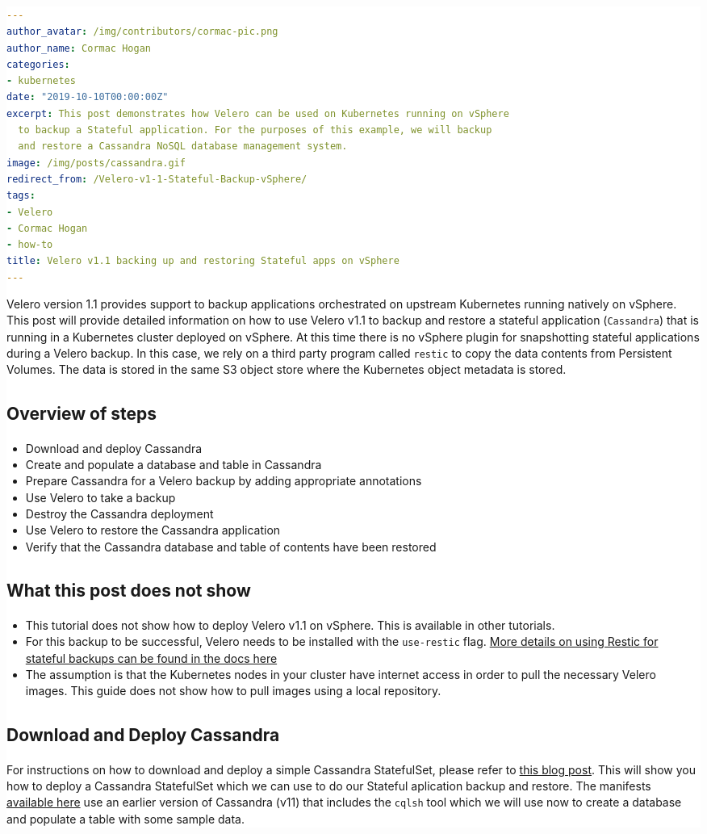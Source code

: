 ```yaml
---
author_avatar: /img/contributors/cormac-pic.png
author_name: Cormac Hogan
categories:
- kubernetes
date: "2019-10-10T00:00:00Z"
excerpt: This post demonstrates how Velero can be used on Kubernetes running on vSphere
  to backup a Stateful application. For the purposes of this example, we will backup
  and restore a Cassandra NoSQL database management system.
image: /img/posts/cassandra.gif
redirect_from: /Velero-v1-1-Stateful-Backup-vSphere/
tags:
- Velero
- Cormac Hogan
- how-to
title: Velero v1.1 backing up and restoring Stateful apps on vSphere
---
```

Velero version 1.1 provides support to backup applications orchestrated on upstream Kubernetes running natively on vSphere. This post will provide detailed information on how to use Velero v1.1 to backup and restore a stateful application (`Cassandra`) that is running in a Kubernetes cluster deployed on vSphere. At this time there is no vSphere plugin for snapshotting stateful applications during a Velero backup. In this case, we rely on a third party program called `restic` to copy the data contents from Persistent Volumes. The data is stored in the same S3 object store where the Kubernetes object metadata is stored.

## Overview of steps

* Download and deploy Cassandra
* Create and populate a database and table in Cassandra
* Prepare Cassandra for a Velero backup by adding appropriate annotations
* Use Velero to take a backup
* Destroy the Cassandra deployment
* Use Velero to restore the Cassandra application
* Verify that the Cassandra database and table of contents have been restored

## What this post does not show

* This tutorial does not show how to deploy Velero v1.1 on vSphere. This is available in other tutorials.
* For this backup to be successful, Velero needs to be installed with the `use-restic` flag. [More details on using Restic for stateful backups can be found in the docs here](https://velero.io/docs/v1.1.0/restic/#Setup)
* The assumption is that the Kubernetes nodes in your cluster have internet access in order to pull the necessary Velero images. This guide does not show how to pull images using a local repository.

## Download and Deploy Cassandra

For instructions on how to download and deploy a simple Cassandra StatefulSet, please refer to [this blog post](https://cormachogan.com/2019/06/12/kubernetes-storage-on-vsphere-101-statefulset/). This will show you how to deploy a Cassandra StatefulSet which we can use to do our Stateful aplication backup and restore. The manifests [available here](https://github.com/cormachogan/vsphere-storage-101/tree/master/StatefulSets) use an earlier version of Cassandra (v11) that includes the `cqlsh` tool which we will use now to create a database and populate a table with some sample data.
